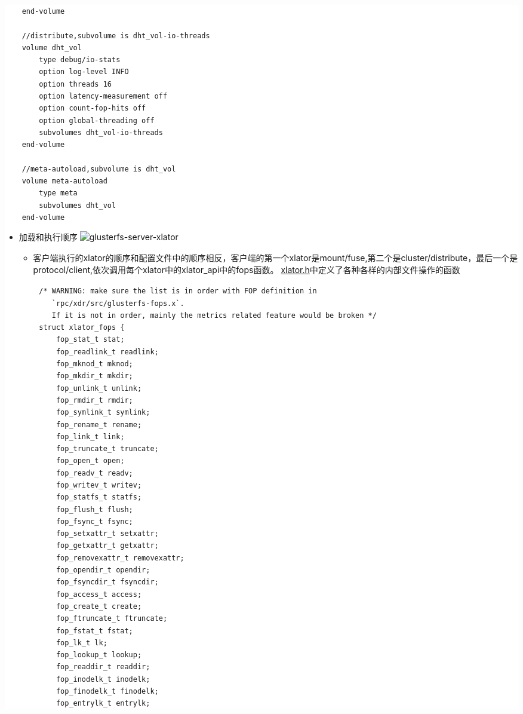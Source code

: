 ```
	end-volume
	
	//distribute,subvolume is dht_vol-io-threads
	volume dht_vol
	    type debug/io-stats
	    option log-level INFO
	    option threads 16
	    option latency-measurement off
	    option count-fop-hits off
	    option global-threading off
	    subvolumes dht_vol-io-threads
	end-volume
	
	//meta-autoload,subvolume is dht_vol
	volume meta-autoload
	    type meta
	    subvolumes dht_vol
	end-volume

```
  
- 加载和执行顺序
    ![glusterfs-server-xlator](../../images/client-server-xlator.jpg)
    
    - 客户端执行的xlator的顺序和配置文件中的顺序相反，客户端的第一个xlator是mount/fuse,第二个是cluster/distribute，最后一个是protocol/client,依次调用每个xlator中的xlator_api中的fops函数。 [xlator.h](../../../glusterfs/glusterfs-8.3/libglusterfs/src/glusterfs/xlator.h)中定义了各种各样的内部文件操作的函数

```
 		/* WARNING: make sure the list is in order with FOP definition in
 		   `rpc/xdr/src/glusterfs-fops.x`.
 		   If it is not in order, mainly the metrics related feature would be broken */
 		struct xlator_fops {
 		    fop_stat_t stat;
 		    fop_readlink_t readlink;
 		    fop_mknod_t mknod;
 		    fop_mkdir_t mkdir;
 		    fop_unlink_t unlink;
 		    fop_rmdir_t rmdir;
 		    fop_symlink_t symlink;
 		    fop_rename_t rename;
 		    fop_link_t link;
 		    fop_truncate_t truncate;
 		    fop_open_t open;
 		    fop_readv_t readv;
 		    fop_writev_t writev;
 		    fop_statfs_t statfs;
 		    fop_flush_t flush;
 		    fop_fsync_t fsync;
 		    fop_setxattr_t setxattr;
 		    fop_getxattr_t getxattr;
 		    fop_removexattr_t removexattr;
 		    fop_opendir_t opendir;
 		    fop_fsyncdir_t fsyncdir;
 		    fop_access_t access;
 		    fop_create_t create;
 		    fop_ftruncate_t ftruncate;
 		    fop_fstat_t fstat;
 		    fop_lk_t lk;
 		    fop_lookup_t lookup;
 		    fop_readdir_t readdir;
 		    fop_inodelk_t inodelk;
 		    fop_finodelk_t finodelk;
 		    fop_entrylk_t entrylk;
```